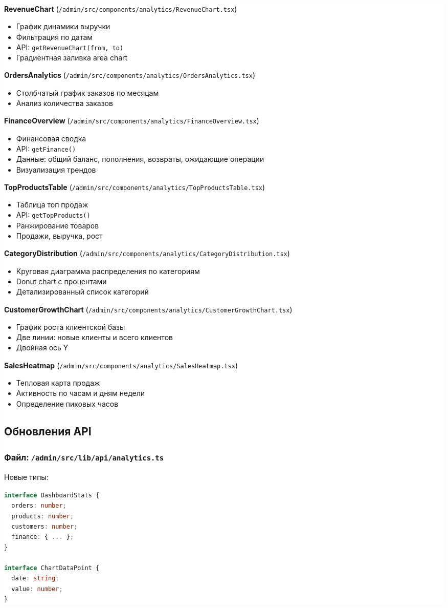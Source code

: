 **RevenueChart** (`/admin/src/components/analytics/RevenueChart.tsx`)
- График динамики выручки
- Фильтрация по датам
- API: `getRevenueChart(from, to)`
- Градиентная заливка area chart

**OrdersAnalytics** (`/admin/src/components/analytics/OrdersAnalytics.tsx`)
- Столбчатый график заказов по месяцам
- Анализ количества заказов

**FinanceOverview** (`/admin/src/components/analytics/FinanceOverview.tsx`)
- Финансовая сводка
- API: `getFinance()`
- Данные: общий баланс, пополнения, возвраты, ожидающие операции
- Визуализация трендов

**TopProductsTable** (`/admin/src/components/analytics/TopProductsTable.tsx`)
- Таблица топ продаж
- API: `getTopProducts()`
- Ранжирование товаров
- Продажи, выручка, рост

**CategoryDistribution** (`/admin/src/components/analytics/CategoryDistribution.tsx`)
- Круговая диаграмма распределения по категориям
- Donut chart с процентами
- Детализированный список категорий

**CustomerGrowthChart** (`/admin/src/components/analytics/CustomerGrowthChart.tsx`)
- График роста клиентской базы
- Две линии: новые клиенты и всего клиентов
- Двойная ось Y

**SalesHeatmap** (`/admin/src/components/analytics/SalesHeatmap.tsx`)
- Тепловая карта продаж
- Активность по часам и дням недели
- Определение пиковых часов

## Обновления API

### Файл: `/admin/src/lib/api/analytics.ts`

Новые типы:
```typescript
interface DashboardStats {
  orders: number;
  products: number;
  customers: number;
  finance: { ... };
}

interface ChartDataPoint {
  date: string;
  value: number;
}
```
